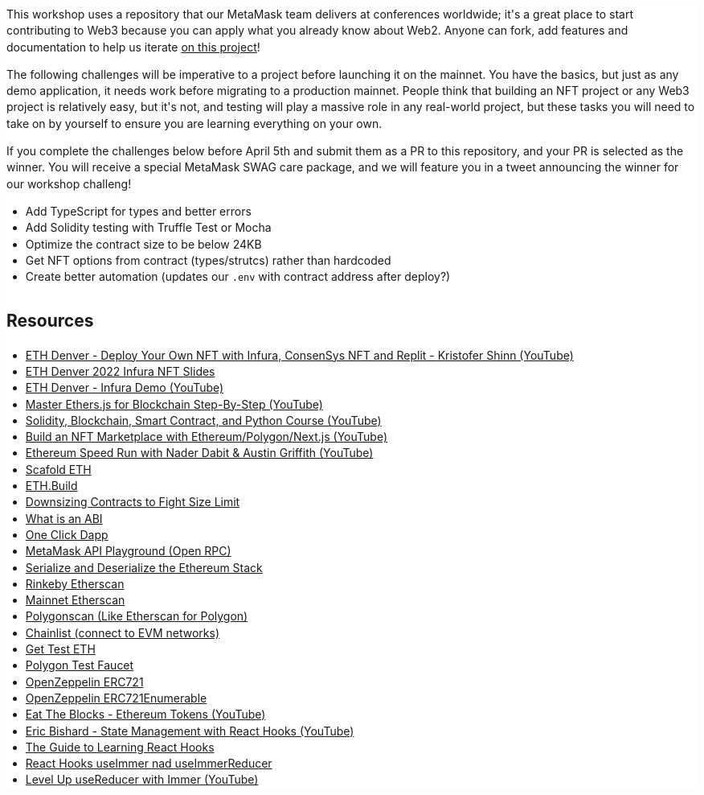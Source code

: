 This workshop uses a repository that our MetaMask team delivers at conferences worldwide; it's a great place to start contributing to Web3 because you can apply what you already know about Web2. Anyone can fork, add features and documentation to help us iterate [on this project](https://github.com/metamask/nft-tickets-workshop/tree/final-onchain-svg)!

The following challenges will be imperative to a project before launching it on the mainnet. You have the basics, but just as any demo application, it needs work before migrating to a production mainnet. People think that building an NFT project or any Web3 project is relatively easy, but it's not, and testing will play a massive role in any real-world project, but these tasks you will need to take on by yourself to ensure you are learning everything on your own.

If you complete the challenges below before April 5th and submit them as a PR to this repository, and your PR is selected as the winner. You will receive a special MetaMask SWAG care package, and we will feature you in a tweet announcing the winner for our workshop challeng!

- Add TypeScript for types and better errors
- Add Solidity testing with Truffle Test or Mocha
- Optimize the contract size to be below 24KB
- Get NFT options from contract (types/strutcs) rather than hardcoded
- Create better automation (updates our `.env` with contract address after deploy?)

## Resources

- [ETH Denver - Deploy Your Own NFT with Infura, ConsenSys NFT and Replit - Kristofer Shinn (YouTube)](https://youtube.com/watch?v=kim7T4GDFOM)
- [ETH Denver 2022 Infura NFT Slides](https://docs.google.com/presentation/d/e/2PACX-1vRmrW8raDcXbRvOl3aRn1R95wpLRUyILqI86EFpEZj8BKz_bCajBYk79uUGyfaKzqFf_YOZ4XeBjuPS/pub?start=false&loop=false&delayms=30000&slide=id.ga7c7e0fb3e_7_0)
- [ETH Denver - Infura Demo (YouTube)](https://youtube.com/watch?v=OPtt2SiQ4qk)
- [Master Ethers.js for Blockchain Step-By-Step (YouTube)](https://youtube.com)
- [Solidity, Blockchain, Smart Contract, and Python Course (YouTube)](https://www.youtube.com/watch?v=M576WGiDBdQ)
- [Build an NFT Marketplace with Ethereum/Polygon/Next.js (YouTube)](https://www.youtube.com/watch?v=GKJBEEXUha0)
- [Ethereum Speed Run with Nader Dabit & Austin Griffith (YouTube)](https://www.youtube.com/watch?v=91ADHMUH0Ds)
- [Scafold ETH](https://github.com/scaffold-eth/scaffold-eth)
- [ETH.Build](https://eth.build)
- [Downsizing Contracts to Fight Size Limit](https://soliditydeveloper.com/max-contract-size)
- [What is an ABI](https://www.quicknode.com/guides/solidity/what-is-an-abi)
- [One Click Dapp](https://oneclickdapp.com)
- [MetaMask API Playground (Open RPC)](https://metamask.github.io/api-playground/api-documentation)
- [Serialize and Deserialize the Ethereum Stack](https://eserialize.com)
- [Rinkeby Etherscan](https://rinkeby.etherscan.io)
- [Mainnet Etherscan](https://etherscan.io)
- [Polygonscan (Like Etherscan for Polygon)](https://polygonscan.com)
- [Chainlist (connect to EVM networks)](https://chainlist.org)
- [Get Test ETH](https://faucets.chain.link/rinkeby)
- [Polygon Test Faucet](https://faucet.polygon.technology)
- [OpenZeppelin ERC721](https://docs.openzeppelin.com/contracts/3.x/api/token/erc721)
- [OpenZeppelin ERC721Enumerable](https://docs.openzeppelin.com/contracts/3.x/api/token/erc721#IERC721Enumerable)
- [Eat The Blocks - Ethereum Tokens (YouTube)](https://youtube.com/playlist?list=PLbbtODcOYIoGOvl0KH57_nfvEKOYV6qdT)
- [Eric Bishard - State Management with React Hooks (YouTube)](https://www.youtube.com/watch?v=-yj23RtyT-E)
- [The Guide to Learning React Hooks](https://www.telerik.com/kendo-react-ui/react-hooks-guide)
- [React Hooks useImmer nad useImmerReducer](https://vhudyma-blog.eu/react-hooks-useimmer-and-useimmerreducer)
- [Level Up useReducer with Immer (YouTube)](https://www.youtube.com/watch?v=PjsGz6sNG3g)
